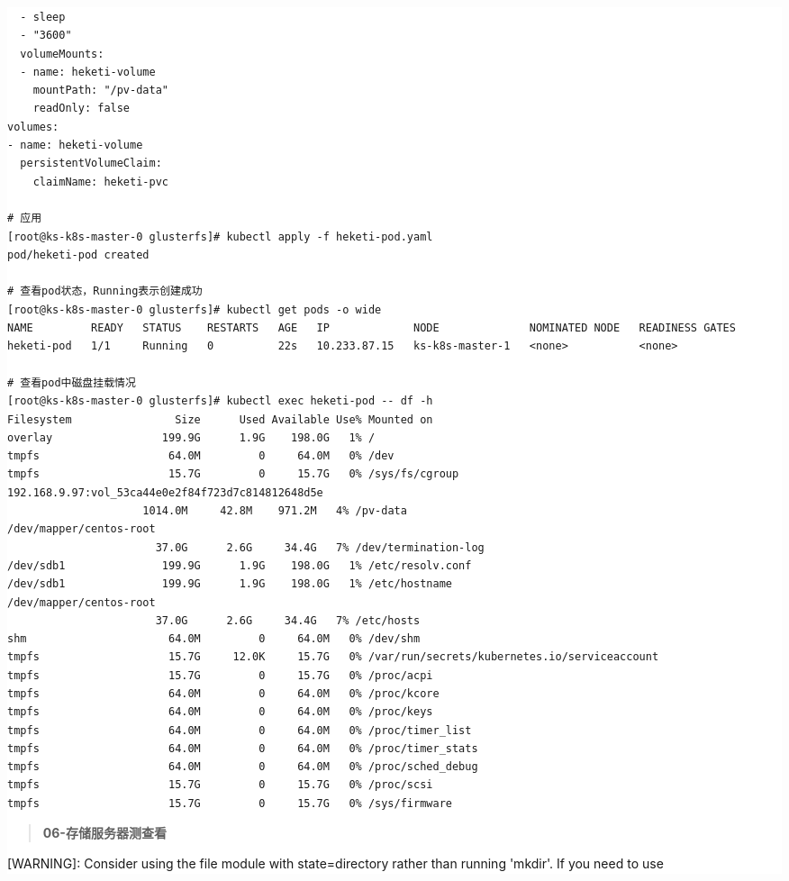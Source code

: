   ```
    - sleep
    - "3600"
    volumeMounts:
    - name: heketi-volume
      mountPath: "/pv-data"
      readOnly: false
  volumes:
  - name: heketi-volume
    persistentVolumeClaim:
      claimName: heketi-pvc

# 应用
[root@ks-k8s-master-0 glusterfs]# kubectl apply -f heketi-pod.yaml 
pod/heketi-pod created

# 查看pod状态，Running表示创建成功
[root@ks-k8s-master-0 glusterfs]# kubectl get pods -o wide
NAME         READY   STATUS    RESTARTS   AGE   IP             NODE              NOMINATED NODE   READINESS GATES
heketi-pod   1/1     Running   0          22s   10.233.87.15   ks-k8s-master-1   <none>           <none>

# 查看pod中磁盘挂载情况
[root@ks-k8s-master-0 glusterfs]# kubectl exec heketi-pod -- df -h
Filesystem                Size      Used Available Use% Mounted on
overlay                 199.9G      1.9G    198.0G   1% /
tmpfs                    64.0M         0     64.0M   0% /dev
tmpfs                    15.7G         0     15.7G   0% /sys/fs/cgroup
192.168.9.97:vol_53ca44e0e2f84f723d7c814812648d5e
                       1014.0M     42.8M    971.2M   4% /pv-data
/dev/mapper/centos-root
                         37.0G      2.6G     34.4G   7% /dev/termination-log
/dev/sdb1               199.9G      1.9G    198.0G   1% /etc/resolv.conf
/dev/sdb1               199.9G      1.9G    198.0G   1% /etc/hostname
/dev/mapper/centos-root
                         37.0G      2.6G     34.4G   7% /etc/hosts
shm                      64.0M         0     64.0M   0% /dev/shm
tmpfs                    15.7G     12.0K     15.7G   0% /var/run/secrets/kubernetes.io/serviceaccount
tmpfs                    15.7G         0     15.7G   0% /proc/acpi
tmpfs                    64.0M         0     64.0M   0% /proc/kcore
tmpfs                    64.0M         0     64.0M   0% /proc/keys
tmpfs                    64.0M         0     64.0M   0% /proc/timer_list
tmpfs                    64.0M         0     64.0M   0% /proc/timer_stats
tmpfs                    64.0M         0     64.0M   0% /proc/sched_debug
tmpfs                    15.7G         0     15.7G   0% /proc/scsi
tmpfs                    15.7G         0     15.7G   0% /sys/firmware 
```



> **06-存储服务器测查看**


[WARNING]: Consider using the file module with state=directory rather than running 'mkdir'.  If you need to use